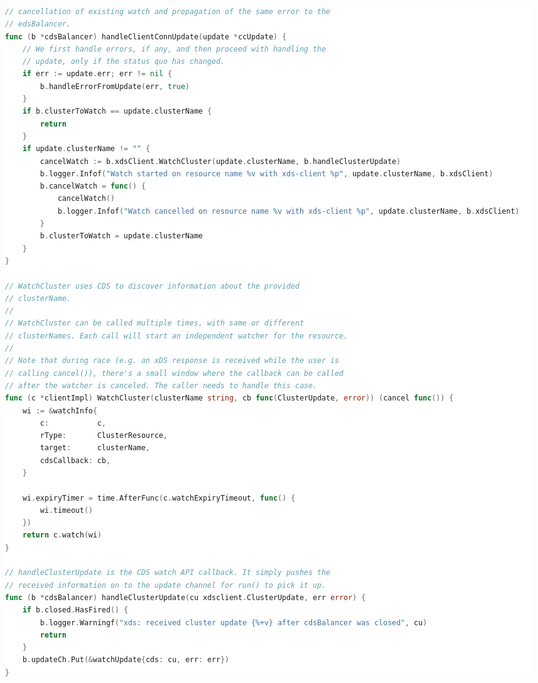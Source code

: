 ```go
// cancellation of existing watch and propagation of the same error to the
// edsBalancer.
func (b *cdsBalancer) handleClientConnUpdate(update *ccUpdate) {
    // We first handle errors, if any, and then proceed with handling the
    // update, only if the status quo has changed.
    if err := update.err; err != nil {
        b.handleErrorFromUpdate(err, true)
    }
    if b.clusterToWatch == update.clusterName {
        return
    }
    if update.clusterName != "" {
        cancelWatch := b.xdsClient.WatchCluster(update.clusterName, b.handleClusterUpdate)
        b.logger.Infof("Watch started on resource name %v with xds-client %p", update.clusterName, b.xdsClient)
        b.cancelWatch = func() {
            cancelWatch()
            b.logger.Infof("Watch cancelled on resource name %v with xds-client %p", update.clusterName, b.xdsClient)
        }
        b.clusterToWatch = update.clusterName
    }
}

// WatchCluster uses CDS to discover information about the provided
// clusterName.
//
// WatchCluster can be called multiple times, with same or different
// clusterNames. Each call will start an independent watcher for the resource.
//
// Note that during race (e.g. an xDS response is received while the user is
// calling cancel()), there's a small window where the callback can be called
// after the watcher is canceled. The caller needs to handle this case.
func (c *clientImpl) WatchCluster(clusterName string, cb func(ClusterUpdate, error)) (cancel func()) {
    wi := &watchInfo{
        c:           c,
        rType:       ClusterResource,
        target:      clusterName,
        cdsCallback: cb,
    }

    wi.expiryTimer = time.AfterFunc(c.watchExpiryTimeout, func() {
        wi.timeout()
    })
    return c.watch(wi)
}

// handleClusterUpdate is the CDS watch API callback. It simply pushes the
// received information on to the update channel for run() to pick it up.
func (b *cdsBalancer) handleClusterUpdate(cu xdsclient.ClusterUpdate, err error) {
    if b.closed.HasFired() {
        b.logger.Warningf("xds: received cluster update {%+v} after cdsBalancer was closed", cu)
        return
    }
    b.updateCh.Put(&watchUpdate{cds: cu, err: err})
}
```
